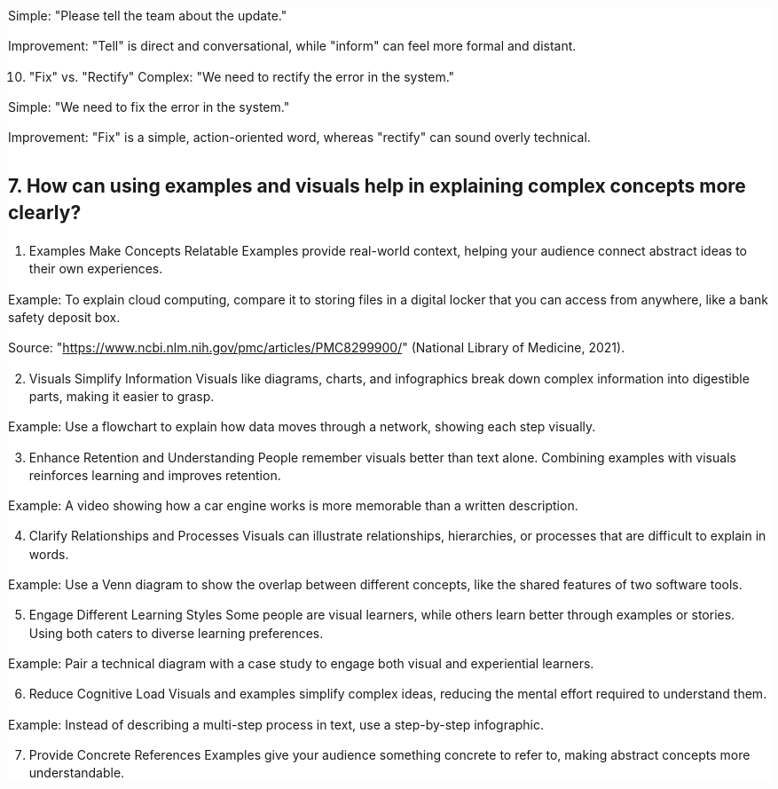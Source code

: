 Simple: "Please tell the team about the update."

Improvement: "Tell" is direct and conversational, while "inform" can feel more formal and distant.

10. "Fix" vs. "Rectify"
Complex: "We need to rectify the error in the system."

Simple: "We need to fix the error in the system."

Improvement: "Fix" is a simple, action-oriented word, whereas "rectify" can sound overly technical.

## 7. How can using examples and visuals help in explaining complex concepts more clearly?

1. Examples Make Concepts Relatable
Examples provide real-world context, helping your audience connect abstract ideas to their own experiences.

Example: To explain cloud computing, compare it to storing files in a digital locker that you can access from anywhere, like a bank safety deposit box.

Source: "https://www.ncbi.nlm.nih.gov/pmc/articles/PMC8299900/" (National Library of Medicine, 2021).

2. Visuals Simplify Information
Visuals like diagrams, charts, and infographics break down complex information into digestible parts, making it easier to grasp.

Example: Use a flowchart to explain how data moves through a network, showing each step visually.

3. Enhance Retention and Understanding
People remember visuals better than text alone. Combining examples with visuals reinforces learning and improves retention.

Example: A video showing how a car engine works is more memorable than a written description.

4. Clarify Relationships and Processes
Visuals can illustrate relationships, hierarchies, or processes that are difficult to explain in words.

Example: Use a Venn diagram to show the overlap between different concepts, like the shared features of two software tools.

5. Engage Different Learning Styles
Some people are visual learners, while others learn better through examples or stories. Using both caters to diverse learning preferences.

Example: Pair a technical diagram with a case study to engage both visual and experiential learners.

6. Reduce Cognitive Load
Visuals and examples simplify complex ideas, reducing the mental effort required to understand them.

Example: Instead of describing a multi-step process in text, use a step-by-step infographic.

7. Provide Concrete References
Examples give your audience something concrete to refer to, making abstract concepts more understandable.
